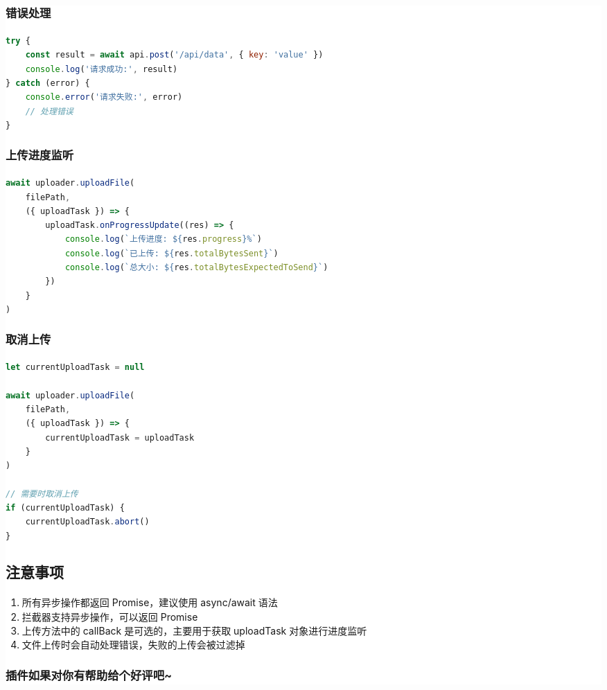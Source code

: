 ### 错误处理

```javascript
try {
    const result = await api.post('/api/data', { key: 'value' })
    console.log('请求成功:', result)
} catch (error) {
    console.error('请求失败:', error)
    // 处理错误
}
```

### 上传进度监听

```javascript
await uploader.uploadFile(
    filePath,
    ({ uploadTask }) => {
        uploadTask.onProgressUpdate((res) => {
            console.log(`上传进度: ${res.progress}%`)
            console.log(`已上传: ${res.totalBytesSent}`)
            console.log(`总大小: ${res.totalBytesExpectedToSend}`)
        })
    }
)
```

### 取消上传

```javascript
let currentUploadTask = null

await uploader.uploadFile(
    filePath,
    ({ uploadTask }) => {
        currentUploadTask = uploadTask
    }
)

// 需要时取消上传
if (currentUploadTask) {
    currentUploadTask.abort()
}
```

## 注意事项

1. 所有异步操作都返回 Promise，建议使用 async/await 语法
2. 拦截器支持异步操作，可以返回 Promise
3. 上传方法中的 callBack 是可选的，主要用于获取 uploadTask 对象进行进度监听
4. 文件上传时会自动处理错误，失败的上传会被过滤掉





### 插件如果对你有帮助给个好评吧~
